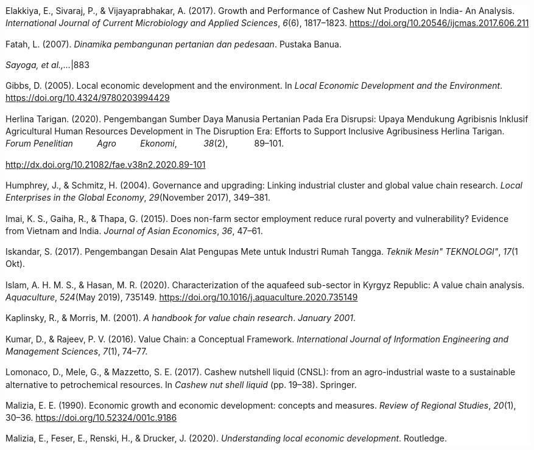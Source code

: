<p><span class="font5">Elakkiya, E., Sivaraj, P., &amp;&nbsp;Vijayaprabhakar, A. (2017). Growth and Performance of Cashew Nut Production in India- An Analysis. </span><span class="font5" style="font-style:italic;">International Journal of Current Microbiology and Applied Sciences</span><span class="font5">, </span><span class="font5" style="font-style:italic;">6</span><span class="font5">(6), 1817–1823. </span><a href="https://doi.org/10.20546/ijcmas.2017.606.211"><span class="font5">https://doi.org/10.20546/ijcmas.2017.606.211</span></a></p>
<p><span class="font5">Fatah, L. (2007). </span><span class="font5" style="font-style:italic;">Dinamika pembangunan pertanian dan pedesaan</span><span class="font5">. Pustaka Banua.</span></p>
<p><span class="font3" style="font-style:italic;">Sayoga, et al.,…</span><span class="font1">|</span><span class="font3">883</span></p>
<p><span class="font5">Gibbs, D. (2005). Local economic development and the environment. In </span><span class="font5" style="font-style:italic;">Local Economic Development and the Environment</span><span class="font5">. </span><a href="https://doi.org/10.4324/9780203994429"><span class="font5">https://doi.org/10.4324/9780203994429</span></a></p>
<p><span class="font5">Herlina Tarigan. (2020). Pengembangan Sumber Daya Manusia Pertanian Pada Era Disrupsi: Upaya Mendukung Agribisnis Inklusif Agricultural Human Resources Development in The Disruption Era: Efforts to Support Inclusive Agribusiness Herlina Tarigan. </span><span class="font5" style="font-style:italic;">Forum Penelitian &nbsp;&nbsp;&nbsp;&nbsp;&nbsp;&nbsp;&nbsp;&nbsp;&nbsp;Agro &nbsp;&nbsp;&nbsp;&nbsp;&nbsp;&nbsp;&nbsp;&nbsp;&nbsp;Ekonomi</span><span class="font5">, &nbsp;&nbsp;&nbsp;&nbsp;&nbsp;&nbsp;&nbsp;&nbsp;&nbsp;&nbsp;</span><span class="font5" style="font-style:italic;">38</span><span class="font5">(2), &nbsp;&nbsp;&nbsp;&nbsp;&nbsp;&nbsp;&nbsp;&nbsp;&nbsp;&nbsp;89–101.</span></p>
<p><a href="http://dx.doi.org/10.21082/fae.v38n2.2020.89-101"><span class="font5">http://dx.doi.org/10.21082/fae.v38n2.2020.89-101</span></a></p>
<p><span class="font5">Humphrey, J., &amp;&nbsp;Schmitz, H. (2004). Governance and upgrading: Linking industrial cluster and global value chain research. </span><span class="font5" style="font-style:italic;">Local Enterprises in the Global Economy</span><span class="font5">, </span><span class="font5" style="font-style:italic;">29</span><span class="font5">(November 2017), 349–381.</span></p>
<p><span class="font5">Imai, K. S., Gaiha, R., &amp;&nbsp;Thapa, G. (2015). Does non-farm sector employment reduce rural poverty and vulnerability? Evidence from Vietnam and India. </span><span class="font5" style="font-style:italic;">Journal of Asian Economics</span><span class="font5">, </span><span class="font5" style="font-style:italic;">36</span><span class="font5">, 47–61.</span></p>
<p><span class="font5">Iskandar, S. (2017). Pengembangan Desain Alat Pengupas Mete untuk Industri Rumah Tangga. </span><span class="font5" style="font-style:italic;">Teknik Mesin&quot; TEKNOLOGI&quot;</span><span class="font5">, </span><span class="font5" style="font-style:italic;">17</span><span class="font5">(1 Okt).</span></p>
<p><span class="font5">Islam, A. H. M. S., &amp;&nbsp;Hasan, M. R. (2020). Characterization of the aquafeed sub-sector in Kyrgyz Republic: A value chain analysis. </span><span class="font5" style="font-style:italic;">Aquaculture</span><span class="font5">, </span><span class="font5" style="font-style:italic;">524</span><span class="font5">(May 2019), 735149. </span><a href="https://doi.org/10.1016/j.aquaculture.2020.735149"><span class="font5">https://doi.org/10.1016/j.aquaculture.2020.735149</span></a></p>
<p><span class="font5">Kaplinsky, R., &amp;&nbsp;Morris, M. (2001). </span><span class="font5" style="font-style:italic;">A handbook for value chain research</span><span class="font5">. </span><span class="font5" style="font-style:italic;">January 2001</span><span class="font5">.</span></p>
<p><span class="font5">Kumar, D., &amp;&nbsp;Rajeev, P. V. (2016). Value Chain: a Conceptual Framework. </span><span class="font5" style="font-style:italic;">International Journal of Information Engineering and Management Sciences</span><span class="font5">, </span><span class="font5" style="font-style:italic;">7</span><span class="font5">(1), 74–77.</span></p>
<p><span class="font5">Lomonaco, D., Mele, G., &amp;&nbsp;Mazzetto, S. E. (2017). Cashew nutshell liquid (CNSL): from an agro-industrial waste to a sustainable alternative to petrochemical resources. In </span><span class="font5" style="font-style:italic;">Cashew nut shell liquid</span><span class="font5"> (pp. 19–38). Springer.</span></p>
<p><span class="font5">Malizia, E. E. (1990). Economic growth and economic development: concepts and measures. </span><span class="font5" style="font-style:italic;">Review of Regional Studies</span><span class="font5">, </span><span class="font5" style="font-style:italic;">20</span><span class="font5">(1), 30–36. </span><a href="https://doi.org/10.52324/001c.9186"><span class="font5">https://doi.org/10.52324/001c.9186</span></a></p>
<p><span class="font5">Malizia, E., Feser, E., Renski, H., &amp;&nbsp;Drucker, J. (2020). </span><span class="font5" style="font-style:italic;">Understanding local economic development</span><span class="font5">. Routledge.</span></p>